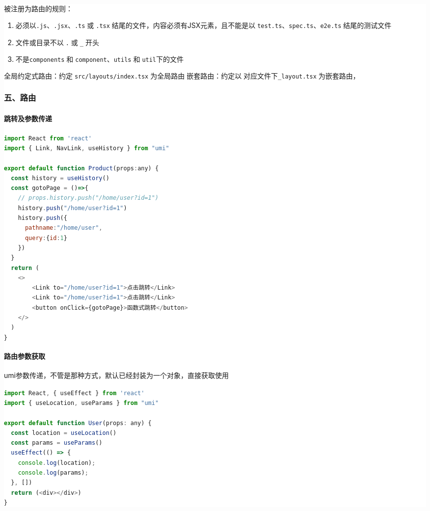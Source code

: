 

被注册为路由的规则：

1. 必须以`.js`、`.jsx`、`.ts` 或 `.tsx` 结尾的文件，内容必须有JSX元素，且不能是以 `test.ts`、`spec.ts`、`e2e.ts` 结尾的测试文件

2. 文件或目录不以 `.` 或 `_` 开头

3. 不是`components` 和 `component`、`utils` 和 `util`下的文件

   

全局约定式路由：约定 `src/layouts/index.tsx` 为全局路由
嵌套路由：约定以 对应文件下`_layout.tsx` 为嵌套路由，

### 五、路由

#### 跳转及参数传递

```js
import React from 'react'
import { Link, NavLink, useHistory } from "umi"

export default function Product(props:any) {
  const history = useHistory()
  const gotoPage = ()=>{
    // props.history.push("/home/user?id=1")
    history.push("/home/user?id=1")
    history.push({
      pathname:"/home/user",
      query:{id:1}
    })
  }
  return (
    <>
        <Link to="/home/user?id=1">点击跳转</Link>
        <Link to="/home/user?id=1">点击跳转</Link>
        <button onClick={gotoPage}>函数式跳转</button>
    </>
  )
}
```

#### 路由参数获取

umi参数传递，不管是那种方式，默认已经封装为一个对象，直接获取使用

```js
import React, { useEffect } from 'react'
import { useLocation, useParams } from "umi"

export default function User(props: any) {
  const location = useLocation()
  const params = useParams()
  useEffect(() => {
    console.log(location);
    console.log(params);
  }, [])
  return (<div></div>)
}
```
